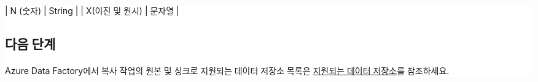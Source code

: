 | N (숫자) | String |
| X(이진 및 원시) | 문자열 |

## <a name="next-steps"></a>다음 단계
Azure Data Factory에서 복사 작업의 원본 및 싱크로 지원되는 데이터 저장소 목록은 [지원되는 데이터 저장소](copy-activity-overview.md#supported-data-stores-and-formats)를 참조하세요.
